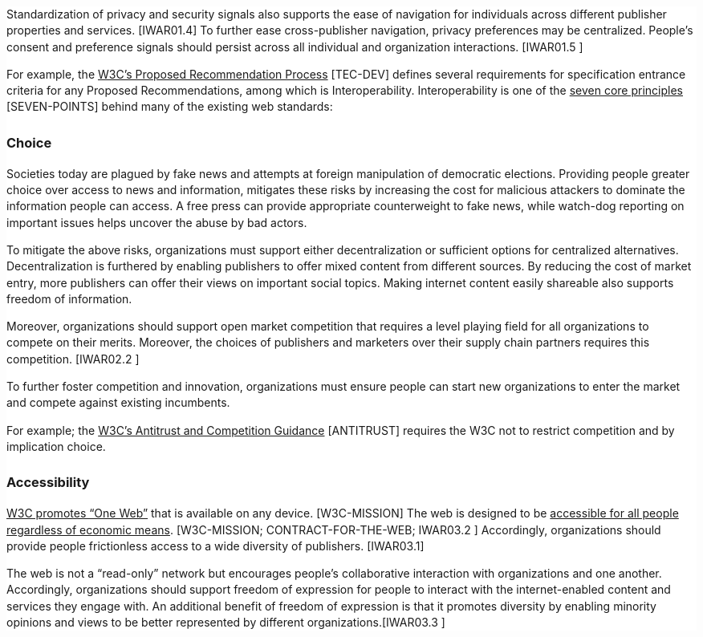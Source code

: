 Standardization of privacy and security signals also supports the ease of
navigation for individuals across different publisher properties and services.
[IWAR01.4] To further ease cross-publisher navigation, privacy preferences may
be centralized. People’s consent and preference signals should persist across
all individual and organization interactions. [IWAR01.5 ]

For example, the [W3C’s Proposed Recommendation
Process](https://www.w3.org/2005/10/Process-20051014/tr.html) [TEC-DEV] defines
several requirements for specification entrance criteria for any Proposed
Recommendations, among which is Interoperability. Interoperability is one of the
[seven core principles](https://www.w3.org/Consortium/Points/) [SEVEN-POINTS]
behind many of the existing web standards:

### Choice

Societies today are plagued by fake news and attempts at foreign manipulation of
democratic elections. Providing people greater choice over access to news and
information, mitigates these risks by increasing the cost for malicious
attackers to dominate the information people can access. A free press can
provide appropriate counterweight to fake news, while watch-dog reporting on
important issues helps uncover the abuse by bad actors.

To mitigate the above risks, organizations must support either decentralization
or sufficient options for centralized alternatives. Decentralization is
furthered by enabling publishers to offer mixed content from different sources.
By reducing the cost of market entry, more publishers can offer their views on
important social topics. Making internet content easily shareable also supports
freedom of information.

Moreover, organizations should support open market competition that requires a
level playing field for all organizations to compete on their merits. Moreover,
the choices of publishers and marketers over their supply chain partners
requires this competition. [IWAR02.2 ]

To further foster competition and innovation, organizations must ensure people
can start new organizations to enter the market and compete against existing
incumbents.

For example; the [W3C’s Antitrust and Competition
Guidance](https://www.w3.org/Consortium/Legal/2017/antitrust-guidance)
[ANTITRUST] requires the W3C not to restrict competition and by implication
choice.

### Accessibility 

[W3C promotes “One Web”](https://www.w3.org/Consortium/mission) that is
available on any device. [W3C-MISSION] The web is designed to be [accessible for
all people regardless of economic means](https://contractfortheweb.org/).
[W3C-MISSION; CONTRACT-FOR-THE-WEB; IWAR03.2 ] Accordingly, organizations should
provide people frictionless access to a wide diversity of publishers. [IWAR03.1]

The web is not a “read-only” network but encourages people’s collaborative
interaction with organizations and one another. Accordingly, organizations
should support freedom of expression for people to interact with the
internet-enabled content and services they engage with. An additional benefit of
freedom of expression is that it promotes diversity by enabling minority
opinions and views to be better represented by different organizations.[IWAR03.3
]
